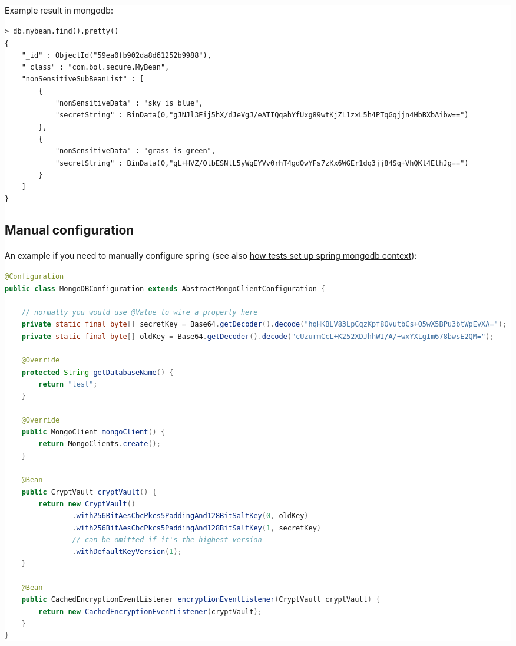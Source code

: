 Example result in mongodb:

```
> db.mybean.find().pretty()
{
	"_id" : ObjectId("59ea0fb902da8d61252b9988"),
	"_class" : "com.bol.secure.MyBean",
	"nonSensitiveSubBeanList" : [
		{
			"nonSensitiveData" : "sky is blue",
			"secretString" : BinData(0,"gJNJl3Eij5hX/dJeVgJ/eATIQqahYfUxg89wtKjZL1zxL5h4PTqGqjjn4HbBXbAibw==")
		},
		{
			"nonSensitiveData" : "grass is green",
			"secretString" : BinData(0,"gL+HVZ/OtbESNtL5yWgEYVv0rhT4gdOwYFs7zKx6WGEr1dq3jj84Sq+VhQKl4EthJg==")
		}
	]
}
```

## Manual configuration

An example if you need to manually configure spring (see also [how tests set up spring mongodb context](src/test/java/com/bol/system/MongoDBConfiguration.java)):

```java
@Configuration
public class MongoDBConfiguration extends AbstractMongoClientConfiguration {

    // normally you would use @Value to wire a property here
    private static final byte[] secretKey = Base64.getDecoder().decode("hqHKBLV83LpCqzKpf8OvutbCs+O5wX5BPu3btWpEvXA=");
    private static final byte[] oldKey = Base64.getDecoder().decode("cUzurmCcL+K252XDJhhWI/A/+wxYXLgIm678bwsE2QM=");

    @Override
    protected String getDatabaseName() {
        return "test";
    }

    @Override
    public MongoClient mongoClient() {
        return MongoClients.create();
    }

    @Bean
    public CryptVault cryptVault() {
        return new CryptVault()
                .with256BitAesCbcPkcs5PaddingAnd128BitSaltKey(0, oldKey)
                .with256BitAesCbcPkcs5PaddingAnd128BitSaltKey(1, secretKey)
                // can be omitted if it's the highest version
                .withDefaultKeyVersion(1);
    }

    @Bean
    public CachedEncryptionEventListener encryptionEventListener(CryptVault cryptVault) {
        return new CachedEncryptionEventListener(cryptVault);
    }
}
```
